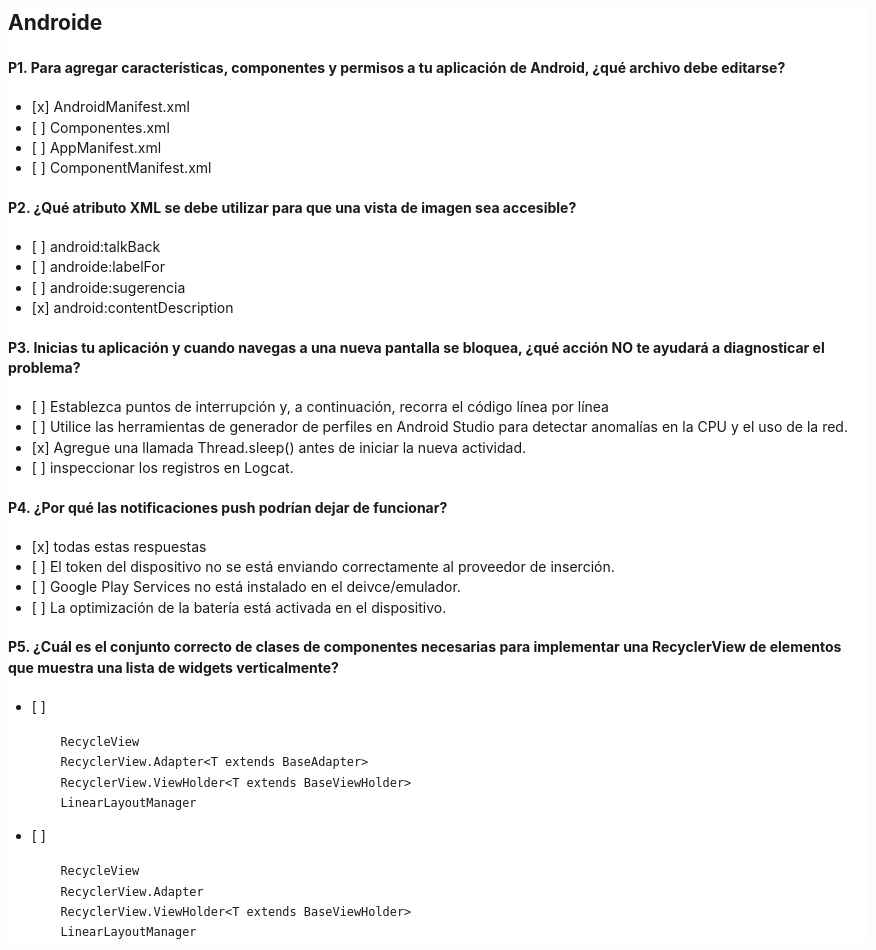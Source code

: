 ## Androide

#### P1. Para agregar características, componentes y permisos a tu aplicación de Android, ¿qué archivo debe editarse?

- \[x] AndroidManifest.xml
- \[ ] Componentes.xml
- \[ ] AppManifest.xml
- \[ ] ComponentManifest.xml

#### P2. ¿Qué atributo XML se debe utilizar para que una vista de imagen sea accesible?

- \[ ] android:talkBack
- \[ ] androide:labelFor
- \[ ] androide:sugerencia
- \[x] android:contentDescription

#### P3. Inicias tu aplicación y cuando navegas a una nueva pantalla se bloquea, ¿qué acción NO te ayudará a diagnosticar el problema?

- \[ ] Establezca puntos de interrupción y, a continuación, recorra el código línea por línea
- \[ ] Utilice las herramientas de generador de perfiles en Android Studio para detectar anomalías en la CPU y el uso de la red.
- \[x] Agregue una llamada Thread.sleep() antes de iniciar la nueva actividad.
- \[ ] inspeccionar los registros en Logcat.

#### P4. ¿Por qué las notificaciones push podrían dejar de funcionar?

- \[x] todas estas respuestas
- \[ ] El token del dispositivo no se está enviando correctamente al proveedor de inserción.
- \[ ] Google Play Services no está instalado en el deivce/emulador.
- \[ ] La optimización de la batería está activada en el dispositivo.

#### P5. ¿Cuál es el conjunto correcto de clases de componentes necesarias para implementar una RecyclerView de elementos que muestra una lista de widgets verticalmente?

- \[ ]



          RecycleView
          RecyclerView.Adapter<T extends BaseAdapter>
          RecyclerView.ViewHolder<T extends BaseViewHolder>
          LinearLayoutManager

- \[ ]



          RecycleView
          RecyclerView.Adapter
          RecyclerView.ViewHolder<T extends BaseViewHolder>
          LinearLayoutManager
